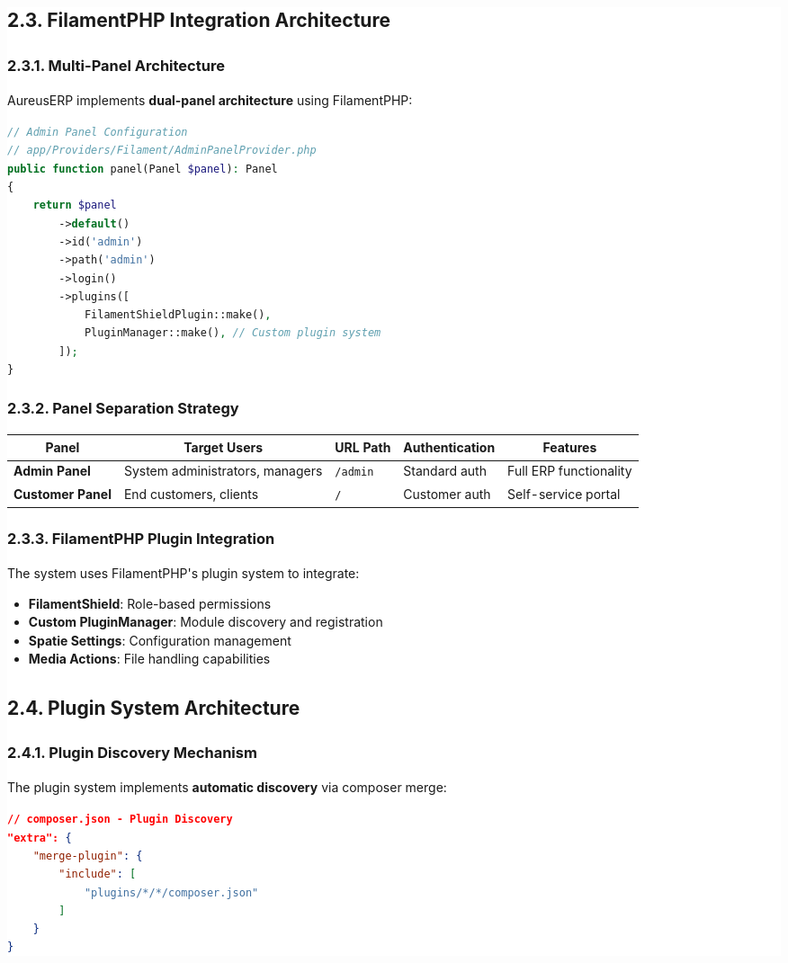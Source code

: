 ## 2.3. FilamentPHP Integration Architecture

### 2.3.1. Multi-Panel Architecture

AureusERP implements **dual-panel architecture** using FilamentPHP:

```php
// Admin Panel Configuration
// app/Providers/Filament/AdminPanelProvider.php
public function panel(Panel $panel): Panel
{
    return $panel
        ->default()
        ->id('admin')
        ->path('admin')
        ->login()
        ->plugins([
            FilamentShieldPlugin::make(),
            PluginManager::make(), // Custom plugin system
        ]);
}
```

### 2.3.2. Panel Separation Strategy

| **Panel** | **Target Users** | **URL Path** | **Authentication** | **Features** |
|-----------|-----------------|-------------|-------------------|-------------|
| **Admin Panel** | System administrators, managers | `/admin` | Standard auth | Full ERP functionality |
| **Customer Panel** | End customers, clients | `/` | Customer auth | Self-service portal |

### 2.3.3. FilamentPHP Plugin Integration

The system uses FilamentPHP's plugin system to integrate:

- **FilamentShield**: Role-based permissions
- **Custom PluginManager**: Module discovery and registration
- **Spatie Settings**: Configuration management
- **Media Actions**: File handling capabilities

## 2.4. Plugin System Architecture

### 2.4.1. Plugin Discovery Mechanism

The plugin system implements **automatic discovery** via composer merge:

```json
// composer.json - Plugin Discovery
"extra": {
    "merge-plugin": {
        "include": [
            "plugins/*/*/composer.json"
        ]
    }
}
```
